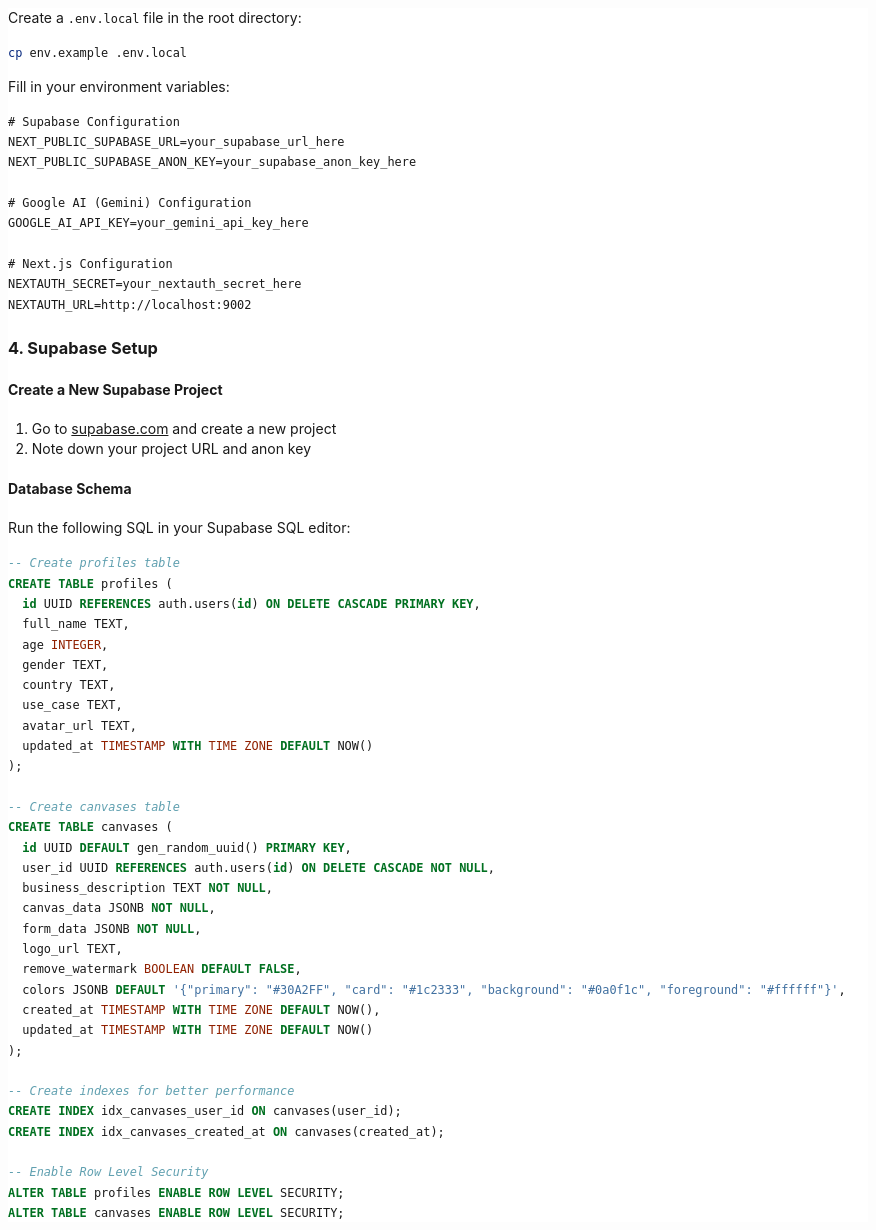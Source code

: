 Create a `.env.local` file in the root directory:

```bash
cp env.example .env.local
```

Fill in your environment variables:

```env
# Supabase Configuration
NEXT_PUBLIC_SUPABASE_URL=your_supabase_url_here
NEXT_PUBLIC_SUPABASE_ANON_KEY=your_supabase_anon_key_here

# Google AI (Gemini) Configuration
GOOGLE_AI_API_KEY=your_gemini_api_key_here

# Next.js Configuration
NEXTAUTH_SECRET=your_nextauth_secret_here
NEXTAUTH_URL=http://localhost:9002
```

### 4. Supabase Setup

#### Create a New Supabase Project

1. Go to [supabase.com](https://supabase.com) and create a new project
2. Note down your project URL and anon key

#### Database Schema

Run the following SQL in your Supabase SQL editor:

```sql
-- Create profiles table
CREATE TABLE profiles (
  id UUID REFERENCES auth.users(id) ON DELETE CASCADE PRIMARY KEY,
  full_name TEXT,
  age INTEGER,
  gender TEXT,
  country TEXT,
  use_case TEXT,
  avatar_url TEXT,
  updated_at TIMESTAMP WITH TIME ZONE DEFAULT NOW()
);

-- Create canvases table
CREATE TABLE canvases (
  id UUID DEFAULT gen_random_uuid() PRIMARY KEY,
  user_id UUID REFERENCES auth.users(id) ON DELETE CASCADE NOT NULL,
  business_description TEXT NOT NULL,
  canvas_data JSONB NOT NULL,
  form_data JSONB NOT NULL,
  logo_url TEXT,
  remove_watermark BOOLEAN DEFAULT FALSE,
  colors JSONB DEFAULT '{"primary": "#30A2FF", "card": "#1c2333", "background": "#0a0f1c", "foreground": "#ffffff"}',
  created_at TIMESTAMP WITH TIME ZONE DEFAULT NOW(),
  updated_at TIMESTAMP WITH TIME ZONE DEFAULT NOW()
);

-- Create indexes for better performance
CREATE INDEX idx_canvases_user_id ON canvases(user_id);
CREATE INDEX idx_canvases_created_at ON canvases(created_at);

-- Enable Row Level Security
ALTER TABLE profiles ENABLE ROW LEVEL SECURITY;
ALTER TABLE canvases ENABLE ROW LEVEL SECURITY;
```